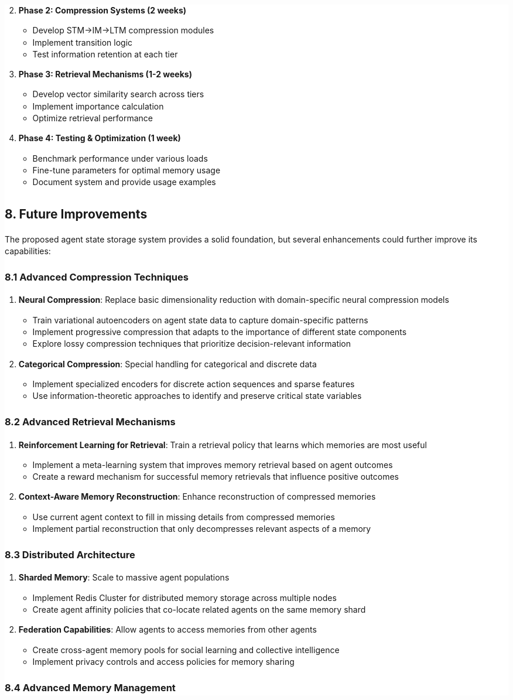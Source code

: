 2. **Phase 2: Compression Systems (2 weeks)**
   - Develop STM→IM→LTM compression modules
   - Implement transition logic
   - Test information retention at each tier

3. **Phase 3: Retrieval Mechanisms (1-2 weeks)**
   - Develop vector similarity search across tiers
   - Implement importance calculation
   - Optimize retrieval performance

4. **Phase 4: Testing & Optimization (1 week)**
   - Benchmark performance under various loads
   - Fine-tune parameters for optimal memory usage
   - Document system and provide usage examples

## **8. Future Improvements**

The proposed agent state storage system provides a solid foundation, but several enhancements could further improve its capabilities:

### **8.1 Advanced Compression Techniques**

1. **Neural Compression**: Replace basic dimensionality reduction with domain-specific neural compression models
   - Train variational autoencoders on agent state data to capture domain-specific patterns
   - Implement progressive compression that adapts to the importance of different state components
   - Explore lossy compression techniques that prioritize decision-relevant information

2. **Categorical Compression**: Special handling for categorical and discrete data
   - Implement specialized encoders for discrete action sequences and sparse features
   - Use information-theoretic approaches to identify and preserve critical state variables

### **8.2 Advanced Retrieval Mechanisms**

1. **Reinforcement Learning for Retrieval**: Train a retrieval policy that learns which memories are most useful
   - Implement a meta-learning system that improves memory retrieval based on agent outcomes
   - Create a reward mechanism for successful memory retrievals that influence positive outcomes

2. **Context-Aware Memory Reconstruction**: Enhance reconstruction of compressed memories
   - Use current agent context to fill in missing details from compressed memories
   - Implement partial reconstruction that only decompresses relevant aspects of a memory

### **8.3 Distributed Architecture**

1. **Sharded Memory**: Scale to massive agent populations
   - Implement Redis Cluster for distributed memory storage across multiple nodes
   - Create agent affinity policies that co-locate related agents on the same memory shard

2. **Federation Capabilities**: Allow agents to access memories from other agents
   - Create cross-agent memory pools for social learning and collective intelligence
   - Implement privacy controls and access policies for memory sharing

### **8.4 Advanced Memory Management**
